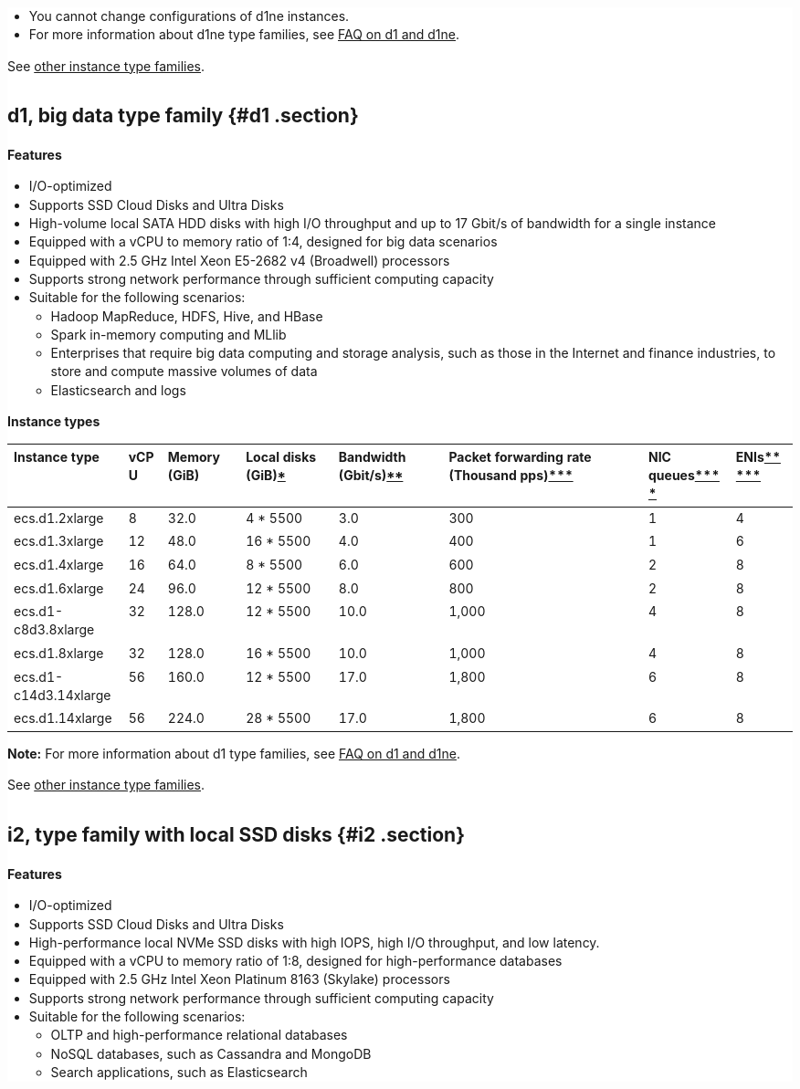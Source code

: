 -   You cannot change configurations of d1ne instances.
-   For more information about d1ne type families, see [FAQ on d1 and d1ne](https://partners-intl.aliyun.com/help/faq-detail/52993.htm).

See [other instance type families](#).

## d1, big data type family {#d1 .section}

**Features**

-   I/O-optimized
-   Supports SSD Cloud Disks and Ultra Disks
-   High-volume local SATA HDD disks with high I/O throughput and up to 17 Gbit/s of bandwidth for a single instance
-   Equipped with a vCPU to memory ratio of 1:4, designed for big data scenarios
-   Equipped with 2.5 GHz Intel Xeon E5-2682 v4 \(Broadwell\) processors
-   Supports strong network performance through sufficient computing capacity
-   Suitable for the following scenarios:
    -   Hadoop MapReduce, HDFS, Hive, and HBase
    -   Spark in-memory computing and MLlib
    -   Enterprises that require big data computing and storage analysis, such as those in the Internet and finance industries, to store and compute massive volumes of data
    -   Elasticsearch and logs

**Instance types**

|Instance type |vCPU|Memory \(GiB\) |Local disks \(GiB\)[\*](#)|Bandwidth \(Gbit/s\)[\*\*](#) |Packet forwarding rate \(Thousand pps\)[\*\*\*](#)|NIC queues[\*\*\*\*](#)|ENIs[\*\*\*\*\*](#)|
|:-------------|:---|:--------------|:-------------------------|:-----------------------------|:-------------------------------------------------|:----------------------|:------------------|
|ecs.d1.2xlarge|8|32.0|4 \* 5500|3.0|300|1|4|
|ecs.d1.3xlarge|12|48.0|16 \* 5500|4.0|400|1|6|
|ecs.d1.4xlarge|16|64.0|8 \* 5500|6.0|600|2|8|
|ecs.d1.6xlarge|24|96.0|12 \* 5500|8.0|800|2|8|
|ecs.d1-c8d3.8xlarge|32|128.0|12 \* 5500|10.0|1,000|4|8|
|ecs.d1.8xlarge|32|128.0|16 \* 5500|10.0|1,000|4|8|
|ecs.d1-c14d3.14xlarge|56|160.0|12 \* 5500|17.0|1,800|6|8|
|ecs.d1.14xlarge|56|224.0|28 \* 5500|17.0|1,800|6|8|

**Note:** For more information about d1 type families, see [FAQ on d1 and d1ne](https://partners-intl.aliyun.com/help/faq-detail/52993.htm).

See [other instance type families](#).

## i2, type family with local SSD disks {#i2 .section}

**Features**

-   I/O-optimized
-   Supports SSD Cloud Disks and Ultra Disks
-   High-performance local NVMe SSD disks with high IOPS, high I/O throughput, and low latency.
-   Equipped with a vCPU to memory ratio of 1:8, designed for high-performance databases
-   Equipped with 2.5 GHz Intel Xeon Platinum 8163 \(Skylake\) processors
-   Supports strong network performance through sufficient computing capacity
-   Suitable for the following scenarios:
    -   OLTP and high-performance relational databases
    -   NoSQL databases, such as Cassandra and MongoDB
    -   Search applications, such as Elasticsearch
